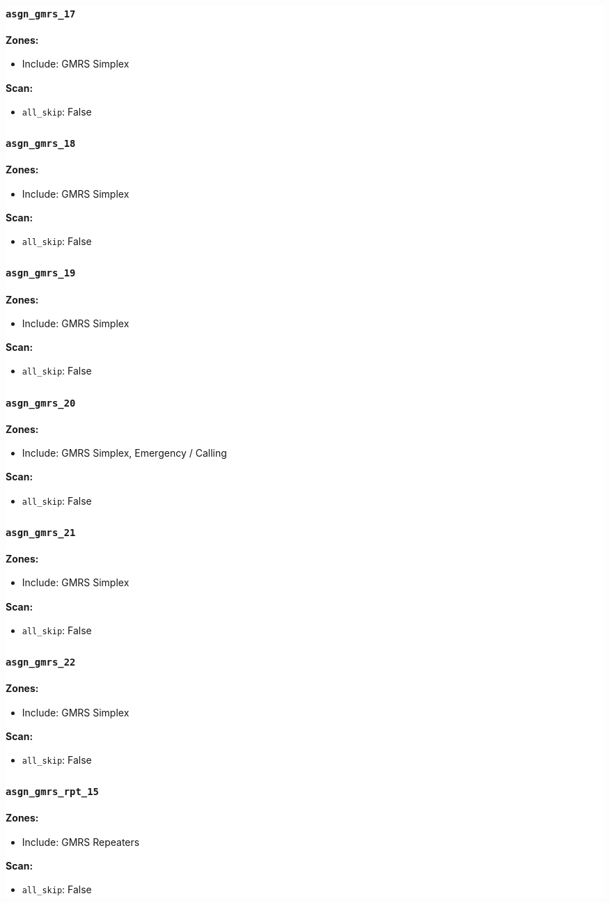 ### `asgn_gmrs_17`

**Zones:**
- Include: GMRS Simplex

**Scan:**
- `all_skip`: False

### `asgn_gmrs_18`

**Zones:**
- Include: GMRS Simplex

**Scan:**
- `all_skip`: False

### `asgn_gmrs_19`

**Zones:**
- Include: GMRS Simplex

**Scan:**
- `all_skip`: False

### `asgn_gmrs_20`

**Zones:**
- Include: GMRS Simplex, Emergency / Calling

**Scan:**
- `all_skip`: False

### `asgn_gmrs_21`

**Zones:**
- Include: GMRS Simplex

**Scan:**
- `all_skip`: False

### `asgn_gmrs_22`

**Zones:**
- Include: GMRS Simplex

**Scan:**
- `all_skip`: False

### `asgn_gmrs_rpt_15`

**Zones:**
- Include: GMRS Repeaters

**Scan:**
- `all_skip`: False
